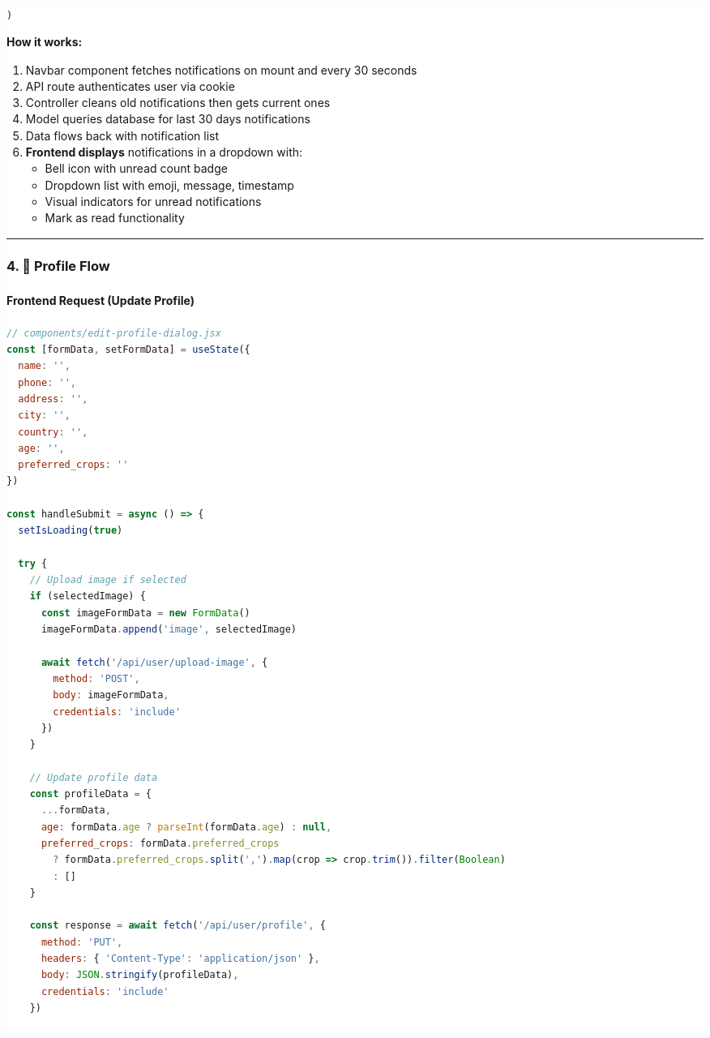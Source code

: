 ```javascript
)
```

**How it works:**
1. Navbar component fetches notifications on mount and every 30 seconds
2. API route authenticates user via cookie
3. Controller cleans old notifications then gets current ones
4. Model queries database for last 30 days notifications
5. Data flows back with notification list
6. **Frontend displays** notifications in a dropdown with:
   - Bell icon with unread count badge
   - Dropdown list with emoji, message, timestamp
   - Visual indicators for unread notifications
   - Mark as read functionality

---

### 4. 👤 Profile Flow

#### Frontend Request (Update Profile)
```javascript
// components/edit-profile-dialog.jsx
const [formData, setFormData] = useState({
  name: '',
  phone: '',
  address: '',
  city: '',
  country: '',
  age: '',
  preferred_crops: ''
})

const handleSubmit = async () => {
  setIsLoading(true)
  
  try {
    // Upload image if selected
    if (selectedImage) {
      const imageFormData = new FormData()
      imageFormData.append('image', selectedImage)
      
      await fetch('/api/user/upload-image', {
        method: 'POST',
        body: imageFormData,
        credentials: 'include'
      })
    }
    
    // Update profile data
    const profileData = {
      ...formData,
      age: formData.age ? parseInt(formData.age) : null,
      preferred_crops: formData.preferred_crops
        ? formData.preferred_crops.split(',').map(crop => crop.trim()).filter(Boolean)
        : []
    }
    
    const response = await fetch('/api/user/profile', {
      method: 'PUT',
      headers: { 'Content-Type': 'application/json' },
      body: JSON.stringify(profileData),
      credentials: 'include'
    })
    
```